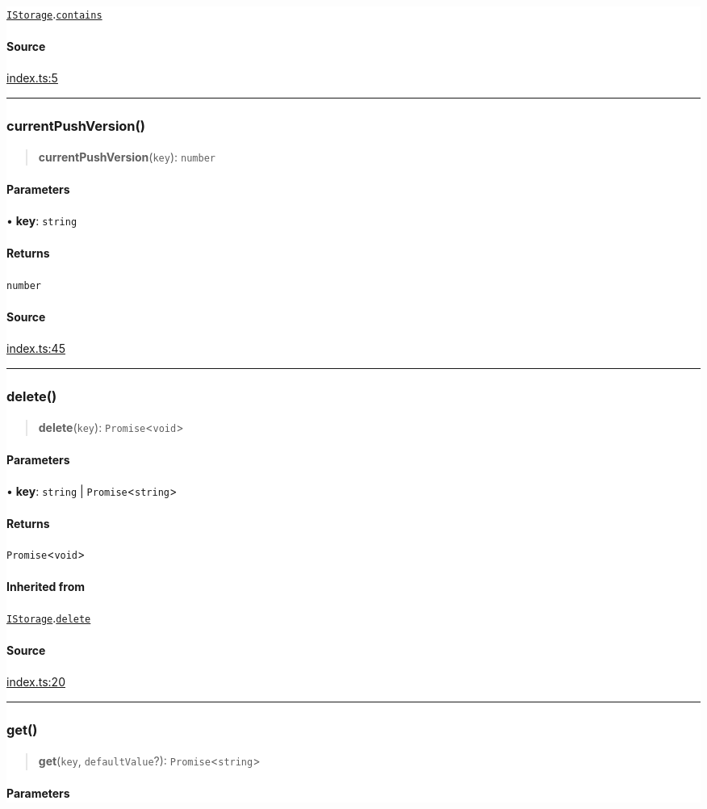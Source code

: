 [`IStorage`](IStorage.md).[`contains`](IStorage.md#contains)

#### Source

[index.ts:5](https://github.com/ivanzzeth/unikvstore/blob/845c3ab29b210f471f813e2c89f72934b47de796/src/index.ts#L5)

***

### currentPushVersion()

> **currentPushVersion**(`key`): `number`

#### Parameters

• **key**: `string`

#### Returns

`number`

#### Source

[index.ts:45](https://github.com/ivanzzeth/unikvstore/blob/845c3ab29b210f471f813e2c89f72934b47de796/src/index.ts#L45)

***

### delete()

> **delete**(`key`): `Promise`\<`void`\>

#### Parameters

• **key**: `string` \| `Promise`\<`string`\>

#### Returns

`Promise`\<`void`\>

#### Inherited from

[`IStorage`](IStorage.md).[`delete`](IStorage.md#delete)

#### Source

[index.ts:20](https://github.com/ivanzzeth/unikvstore/blob/845c3ab29b210f471f813e2c89f72934b47de796/src/index.ts#L20)

***

### get()

> **get**(`key`, `defaultValue`?): `Promise`\<`string`\>

#### Parameters
